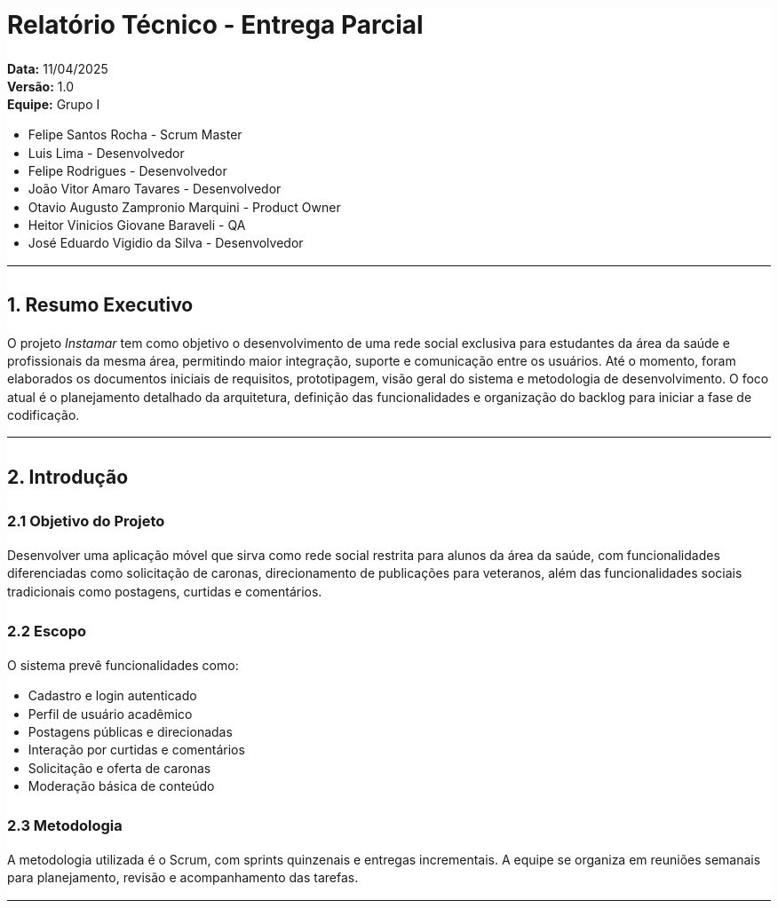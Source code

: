 # Relatório Técnico - Entrega Parcial

**Data:** 11/04/2025  
**Versão:** 1.0  
**Equipe:** Grupo I

- Felipe Santos Rocha - Scrum Master
- Luis Lima - Desenvolvedor
- Felipe Rodrigues - Desenvolvedor
- João Vitor Amaro Tavares - Desenvolvedor
- Otavio Augusto Zampronio Marquini - Product Owner
- Heitor Vinicios Giovane Baraveli - QA
- José Eduardo Vigidio da Silva - Desenvolvedor
---


## 1. Resumo Executivo

O projeto *Instamar* tem como objetivo o desenvolvimento de uma rede social exclusiva para estudantes da área da saúde e profissionais da mesma área, permitindo maior integração, suporte e comunicação entre os usuários. Até o momento, foram elaborados os documentos iniciais de requisitos, prototipagem, visão geral do sistema e metodologia de desenvolvimento. O foco atual é o planejamento detalhado da arquitetura, definição das funcionalidades e organização do backlog para iniciar a fase de codificação.

---

## 2. Introdução

### 2.1 Objetivo do Projeto

Desenvolver uma aplicação móvel que sirva como rede social restrita para alunos da área da saúde, com funcionalidades diferenciadas como solicitação de caronas, direcionamento de publicações para veteranos, além das funcionalidades sociais tradicionais como postagens, curtidas e comentários.

### 2.2 Escopo

O sistema prevê funcionalidades como:
- Cadastro e login autenticado
- Perfil de usuário acadêmico
- Postagens públicas e direcionadas
- Interação por curtidas e comentários
- Solicitação e oferta de caronas
- Moderação básica de conteúdo

### 2.3 Metodologia

A metodologia utilizada é o Scrum, com sprints quinzenais e entregas incrementais. A equipe se organiza em reuniões semanais para planejamento, revisão e acompanhamento das tarefas.

---
